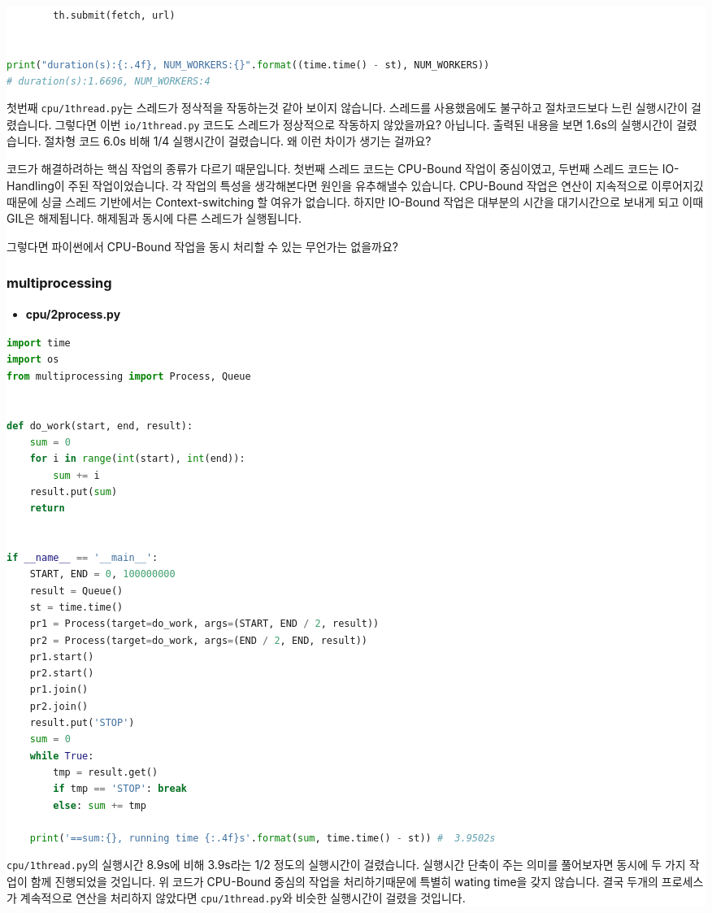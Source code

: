 ```python
        th.submit(fetch, url)


print("duration(s):{:.4f}, NUM_WORKERS:{}".format((time.time() - st), NUM_WORKERS))
# duration(s):1.6696, NUM_WORKERS:4
```

첫번째 `cpu/1thread.py`는 스레드가 정삭적을 작동하는것 같아 보이지 않습니다. 스레드를 사용했음에도 불구하고 절차코드보다 느린 실행시간이 걸렸습니다. 그렇다면 이번 `io/1thread.py` 코드도 스레드가 정상적으로 작동하지 않았을까요? 아닙니다. 출력된 내용을 보면 1.6s의 실행시간이 걸렸습니다. 절차형 코드 6.0s 비해 1/4 실행시간이 걸렸습니다. 왜 이런 차이가 생기는 걸까요?

코드가 해결하려하는 핵심 작업의 종류가 다르기 때문입니다. 첫번째 스레드 코드는 CPU-Bound 작업이 중심이였고, 두번째 스레드 코드는 IO-Handling이 주된 작업이었습니다. 각 작업의 특성을 생각해본다면 원인을 유추해낼수 있습니다. CPU-Bound 작업은 연산이 지속적으로 이루어지깄때문에 싱글 스레드 기반에서는 Context-switching 할 여유가 없습니다. 하지만 IO-Bound 작업은 대부분의 시간을 대기시간으로 보내게 되고 이때 GIL은 해제됩니다. 해제됨과 동시에 다른 스레드가 실행됩니다.

그렇다면 파이썬에서 CPU-Bound 작업을 동시 처리할 수 있는 무언가는 없을까요?

### multiprocessing

* **cpu/2process.py**
```python
import time
import os
from multiprocessing import Process, Queue


def do_work(start, end, result):
    sum = 0
    for i in range(int(start), int(end)):
        sum += i
    result.put(sum)
    return


if __name__ == '__main__':
    START, END = 0, 100000000
    result = Queue()
    st = time.time()
    pr1 = Process(target=do_work, args=(START, END / 2, result))
    pr2 = Process(target=do_work, args=(END / 2, END, result))
    pr1.start()
    pr2.start()
    pr1.join()
    pr2.join()
    result.put('STOP')
    sum = 0
    while True:
        tmp = result.get()
        if tmp == 'STOP': break
        else: sum += tmp

    print('==sum:{}, running time {:.4f}s'.format(sum, time.time() - st)) #  3.9502s
```
`cpu/1thread.py`의 실행시간 8.9s에 비해 3.9s라는 1/2 정도의 실행시간이 걸렸습니다. 실행시간 단축이 주는 의미를 풀어보자면 동시에 두 가지 작업이 함께 진행되었을 것입니다. 위 코드가 CPU-Bound 중심의 작업을 처리하기때문에 특별히 wating time을 갖지 않습니다. 결국 두개의 프로세스가 계속적으로 연산을 처리하지 않았다면 `cpu/1thread.py`와 비슷한 실행시간이 걸렸을 것입니다.
